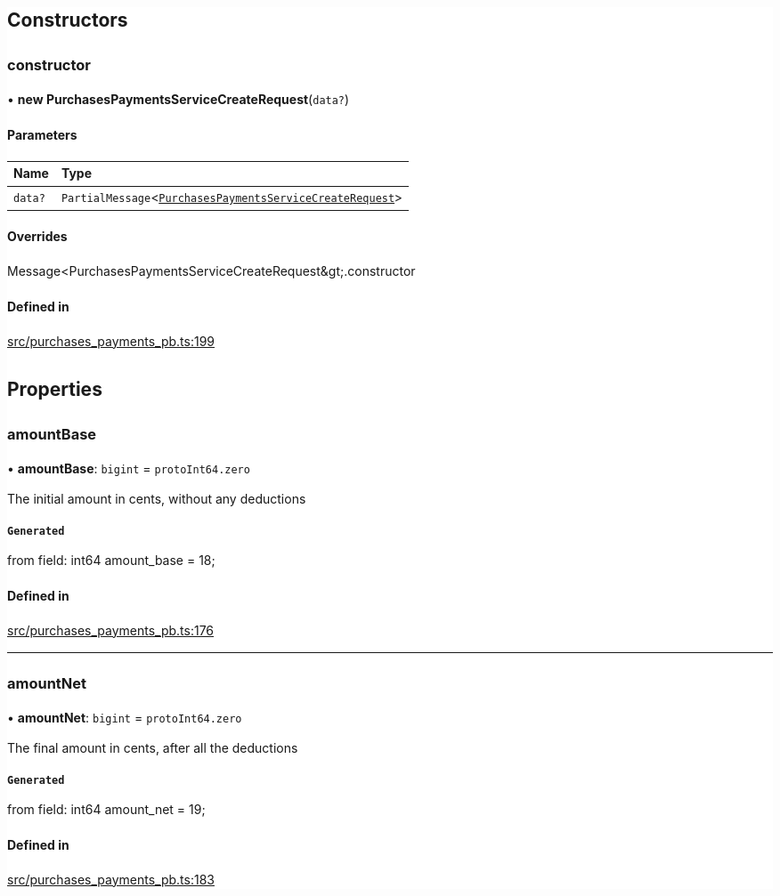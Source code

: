 ## Constructors

### constructor

• **new PurchasesPaymentsServiceCreateRequest**(`data?`)

#### Parameters

| Name | Type |
| :------ | :------ |
| `data?` | `PartialMessage`<[`PurchasesPaymentsServiceCreateRequest`](PurchasesPaymentsServiceCreateRequest.md)\> |

#### Overrides

Message&lt;PurchasesPaymentsServiceCreateRequest\&gt;.constructor

#### Defined in

[src/purchases_payments_pb.ts:199](https://github.com/Unaxiom/genesis-ts-sdk/blob/a265138/src/purchases_payments_pb.ts#L199)

## Properties

### amountBase

• **amountBase**: `bigint` = `protoInt64.zero`

The initial amount in cents, without any deductions

**`Generated`**

from field: int64 amount_base = 18;

#### Defined in

[src/purchases_payments_pb.ts:176](https://github.com/Unaxiom/genesis-ts-sdk/blob/a265138/src/purchases_payments_pb.ts#L176)

___

### amountNet

• **amountNet**: `bigint` = `protoInt64.zero`

The final amount in cents, after all the deductions

**`Generated`**

from field: int64 amount_net = 19;

#### Defined in

[src/purchases_payments_pb.ts:183](https://github.com/Unaxiom/genesis-ts-sdk/blob/a265138/src/purchases_payments_pb.ts#L183)
